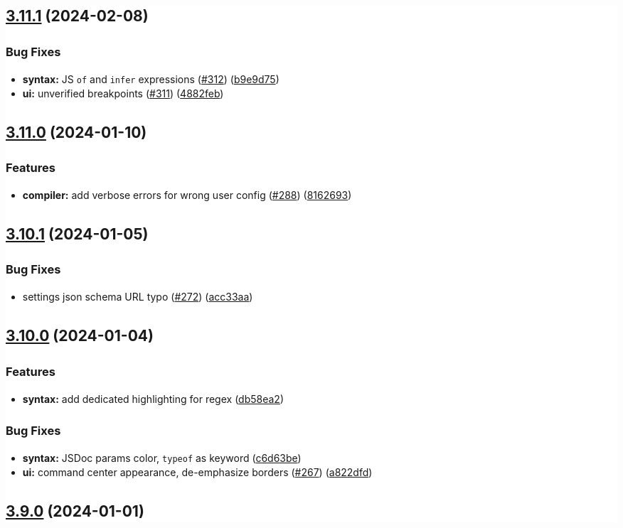 ## [3.11.1](https://github.com/catppuccin/vscode/compare/catppuccin-vsc-v3.11.0...catppuccin-vsc-v3.11.1) (2024-02-08)


### Bug Fixes

* **syntax:** JS `of` and `infer` expressions ([#312](https://github.com/catppuccin/vscode/issues/312)) ([b9e9d75](https://github.com/catppuccin/vscode/commit/b9e9d754c06d846f13fb7f4a908cfafbad5fd1ad))
* **ui:** unverified breakpoints ([#311](https://github.com/catppuccin/vscode/issues/311)) ([4882feb](https://github.com/catppuccin/vscode/commit/4882feb791b7c38116ffe9b729d5769de892e488))

## [3.11.0](https://github.com/catppuccin/vscode/compare/catppuccin-vsc-v3.10.1...catppuccin-vsc-v3.11.0) (2024-01-10)


### Features

* **compiler:** add verbose errors for wrong user config ([#288](https://github.com/catppuccin/vscode/issues/288)) ([8162693](https://github.com/catppuccin/vscode/commit/816269379fa8b2a7093f20ee774f770d8a48ec01))

## [3.10.1](https://github.com/catppuccin/vscode/compare/catppuccin-vsc-v3.10.0...catppuccin-vsc-v3.10.1) (2024-01-05)


### Bug Fixes

* settings json schema URL typo ([#272](https://github.com/catppuccin/vscode/issues/272)) ([acc33aa](https://github.com/catppuccin/vscode/commit/acc33aaefd0041028202cbe8ab3d02c0c6a9436d))

## [3.10.0](https://github.com/catppuccin/vscode/compare/catppuccin-vsc-v3.9.0...catppuccin-vsc-v3.10.0) (2024-01-04)


### Features

* **syntax:** add dedicated highlighting for regex ([db58ea2](https://github.com/catppuccin/vscode/commit/db58ea28d502d8f27c8989526502efed921408b5))


### Bug Fixes

* **syntax:** JSDoc params color, `typeof` as keyword ([c6d63be](https://github.com/catppuccin/vscode/commit/c6d63be0421cd7548c3b87bea5e8bb73f1a93d1c))
* **ui:** command center appearance, de-emphasize borders ([#267](https://github.com/catppuccin/vscode/issues/267)) ([a822dfd](https://github.com/catppuccin/vscode/commit/a822dfdee0ee26067ac2a4d0de5aacd079d9d567))

## [3.9.0](https://github.com/catppuccin/vscode/compare/v3.8.2...v3.9.0) (2024-01-01)
